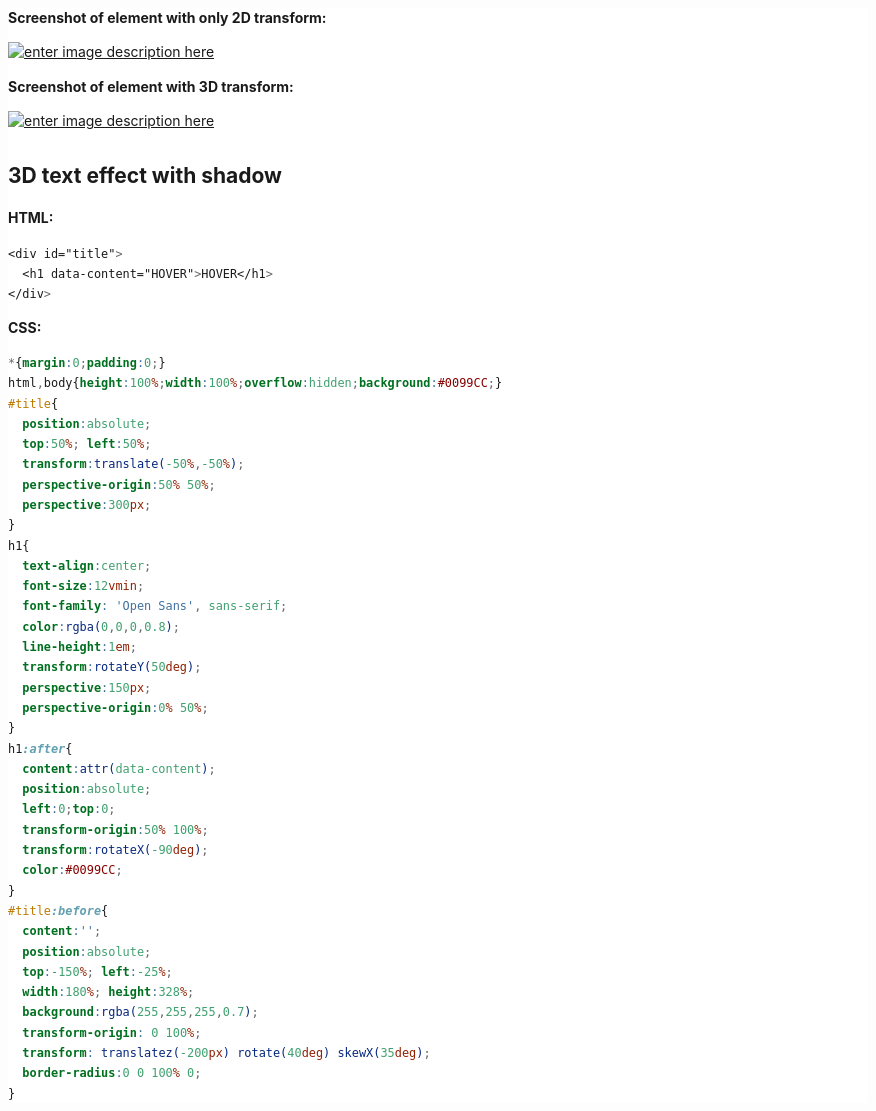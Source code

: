 **Screenshot of element with only 2D transform:**

[<img src="https://i.stack.imgur.com/7Puvn.png" alt="enter image description here" />](https://i.stack.imgur.com/7Puvn.png)

**Screenshot of element with 3D transform:**

[<img src="https://i.stack.imgur.com/8Z7d8.png" alt="enter image description here" />](https://i.stack.imgur.com/8Z7d8.png)



## 3D text effect with shadow


****HTML:****

```css
<div id="title">
  <h1 data-content="HOVER">HOVER</h1>
</div>

```

****CSS:****

```css
*{margin:0;padding:0;}
html,body{height:100%;width:100%;overflow:hidden;background:#0099CC;}
#title{
  position:absolute;
  top:50%; left:50%;
  transform:translate(-50%,-50%);
  perspective-origin:50% 50%;
  perspective:300px;
}
h1{
  text-align:center;
  font-size:12vmin;
  font-family: 'Open Sans', sans-serif;
  color:rgba(0,0,0,0.8);
  line-height:1em;
  transform:rotateY(50deg);
  perspective:150px;
  perspective-origin:0% 50%;
}
h1:after{
  content:attr(data-content);
  position:absolute;
  left:0;top:0;
  transform-origin:50% 100%;
  transform:rotateX(-90deg);
  color:#0099CC;
}
#title:before{
  content:'';
  position:absolute;
  top:-150%; left:-25%;
  width:180%; height:328%;
  background:rgba(255,255,255,0.7);  
  transform-origin: 0 100%;
  transform: translatez(-200px) rotate(40deg) skewX(35deg);
  border-radius:0 0 100% 0;
}

```
